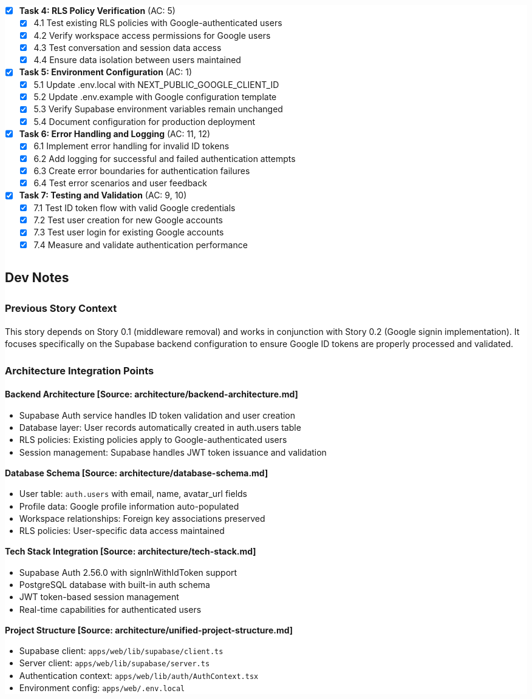 - [x] **Task 4: RLS Policy Verification** (AC: 5)
  - [x] 4.1 Test existing RLS policies with Google-authenticated users
  - [x] 4.2 Verify workspace access permissions for Google users
  - [x] 4.3 Test conversation and session data access
  - [x] 4.4 Ensure data isolation between users maintained

- [x] **Task 5: Environment Configuration** (AC: 1)
  - [x] 5.1 Update .env.local with NEXT_PUBLIC_GOOGLE_CLIENT_ID
  - [x] 5.2 Update .env.example with Google configuration template
  - [x] 5.3 Verify Supabase environment variables remain unchanged
  - [x] 5.4 Document configuration for production deployment

- [x] **Task 6: Error Handling and Logging** (AC: 11, 12)
  - [x] 6.1 Implement error handling for invalid ID tokens
  - [x] 6.2 Add logging for successful and failed authentication attempts
  - [x] 6.3 Create error boundaries for authentication failures
  - [x] 6.4 Test error scenarios and user feedback

- [x] **Task 7: Testing and Validation** (AC: 9, 10)
  - [x] 7.1 Test ID token flow with valid Google credentials
  - [x] 7.2 Test user creation for new Google accounts
  - [x] 7.3 Test user login for existing Google accounts
  - [x] 7.4 Measure and validate authentication performance

## Dev Notes

### Previous Story Context
This story depends on Story 0.1 (middleware removal) and works in conjunction with Story 0.2 (Google signin implementation). It focuses specifically on the Supabase backend configuration to ensure Google ID tokens are properly processed and validated.

### Architecture Integration Points

**Backend Architecture [Source: architecture/backend-architecture.md]**
- Supabase Auth service handles ID token validation and user creation
- Database layer: User records automatically created in auth.users table
- RLS policies: Existing policies apply to Google-authenticated users
- Session management: Supabase handles JWT token issuance and validation

**Database Schema [Source: architecture/database-schema.md]**
- User table: `auth.users` with email, name, avatar_url fields
- Profile data: Google profile information auto-populated
- Workspace relationships: Foreign key associations preserved
- RLS policies: User-specific data access maintained

**Tech Stack Integration [Source: architecture/tech-stack.md]**
- Supabase Auth 2.56.0 with signInWithIdToken support
- PostgreSQL database with built-in auth schema
- JWT token-based session management
- Real-time capabilities for authenticated users

**Project Structure [Source: architecture/unified-project-structure.md]**
- Supabase client: `apps/web/lib/supabase/client.ts`
- Server client: `apps/web/lib/supabase/server.ts`
- Authentication context: `apps/web/lib/auth/AuthContext.tsx`
- Environment config: `apps/web/.env.local`
